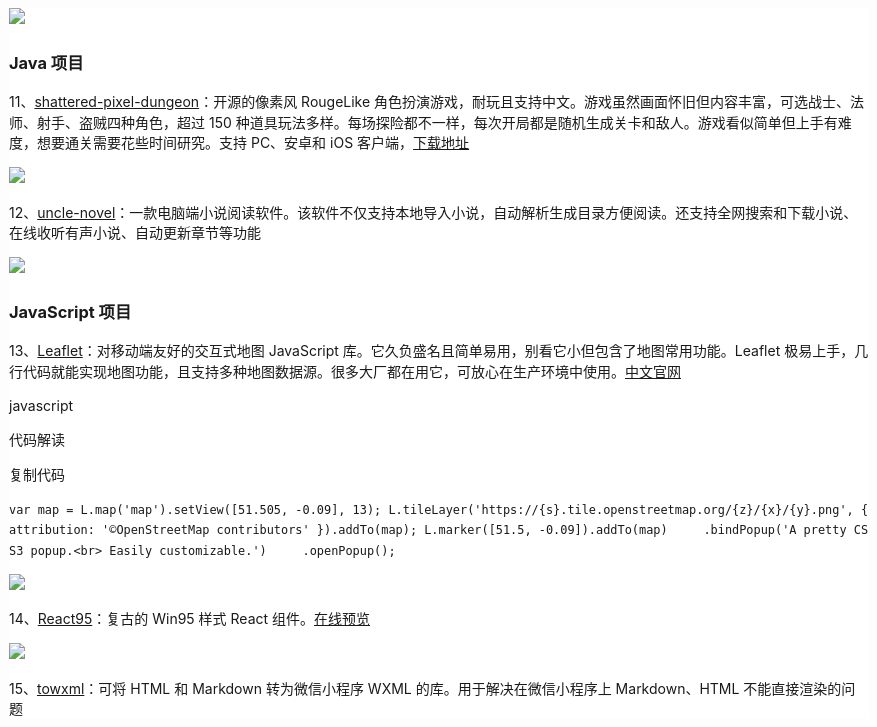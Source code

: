 ![](https://p3-juejin.byteimg.com/tos-cn-i-k3u1fbpfcp/a5a6d07d7ed74bf6a3f2c478e8174577~tplv-k3u1fbpfcp-zoom-in-crop-mark:1512:0:0:0.awebp)

### Java 项目

11、[shattered-pixel-dungeon](https://link.juejin.cn?target=https%3A%2F%2Fhellogithub.com%2Fperiodical%2Fstatistics%2Fclick%2F%3Ftarget%3Dhttps%3A%2F%2Fgithub.com%2F00-Evan%2Fshattered-pixel-dungeon "https://hellogithub.com/periodical/statistics/click/?target=https://github.com/00-Evan/shattered-pixel-dungeon")：开源的像素风 RougeLike 角色扮演游戏，耐玩且支持中文。游戏虽然画面怀旧但内容丰富，可选战士、法师、射手、盗贼四种角色，超过 150 种道具玩法多样。每场探险都不一样，每次开局都是随机生成关卡和敌人。游戏看似简单但上手有难度，想要通关需要花些时间研究。支持 PC、安卓和 iOS 客户端，[下载地址](https://link.juejin.cn?target=https%3A%2F%2Fgithub.com%2F00-Evan%2Fshattered-pixel-dungeon%2Freleases%2Ftag%2Fv1.0.3 "https://github.com/00-Evan/shattered-pixel-dungeon/releases/tag/v1.0.3")

![](https://p3-juejin.byteimg.com/tos-cn-i-k3u1fbpfcp/8319f4c7bd4b46e9acc08a8685bac917~tplv-k3u1fbpfcp-zoom-in-crop-mark:1512:0:0:0.awebp)

12、[uncle-novel](https://link.juejin.cn?target=https%3A%2F%2Fhellogithub.com%2Fperiodical%2Fstatistics%2Fclick%2F%3Ftarget%3Dhttps%3A%2F%2Fgithub.com%2Funclezs%2Funcle-novel "https://hellogithub.com/periodical/statistics/click/?target=https://github.com/unclezs/uncle-novel")：一款电脑端小说阅读软件。该软件不仅支持本地导入小说，自动解析生成目录方便阅读。还支持全网搜索和下载小说、在线收听有声小说、自动更新章节等功能

![](https://p3-juejin.byteimg.com/tos-cn-i-k3u1fbpfcp/4df8ea565a8e4f729d737e88554a4c6f~tplv-k3u1fbpfcp-zoom-in-crop-mark:1512:0:0:0.awebp)

### JavaScript 项目

13、[Leaflet](https://link.juejin.cn?target=https%3A%2F%2Fhellogithub.com%2Fperiodical%2Fstatistics%2Fclick%2F%3Ftarget%3Dhttps%3A%2F%2Fgithub.com%2FLeaflet%2FLeaflet "https://hellogithub.com/periodical/statistics/click/?target=https://github.com/Leaflet/Leaflet")：对移动端友好的交互式地图 JavaScript 库。它久负盛名且简单易用，别看它小但包含了地图常用功能。Leaflet 极易上手，几行代码就能实现地图功能，且支持多种地图数据源。很多大厂都在用它，可放心在生产环境中使用。[中文官网](https://link.juejin.cn?target=https%3A%2F%2Fleafletjs.cn%2F "https://leafletjs.cn/")

javascript

 代码解读

复制代码

`var map = L.map('map').setView([51.505, -0.09], 13); L.tileLayer('https://{s}.tile.openstreetmap.org/{z}/{x}/{y}.png', {     attribution: '©OpenStreetMap contributors' }).addTo(map); L.marker([51.5, -0.09]).addTo(map)     .bindPopup('A pretty CSS3 popup.<br> Easily customizable.')     .openPopup();`

![](https://p3-juejin.byteimg.com/tos-cn-i-k3u1fbpfcp/6b8e4c8c6310425e8db33e2b497c4f47~tplv-k3u1fbpfcp-zoom-in-crop-mark:1512:0:0:0.awebp)

14、[React95](https://link.juejin.cn?target=https%3A%2F%2Fhellogithub.com%2Fperiodical%2Fstatistics%2Fclick%2F%3Ftarget%3Dhttps%3A%2F%2Fgithub.com%2Farturbien%2FReact95 "https://hellogithub.com/periodical/statistics/click/?target=https://github.com/arturbien/React95")：复古的 Win95 样式 React 组件。[在线预览](https://link.juejin.cn?target=https%3A%2F%2Freact95.io%2F "https://react95.io/")

![](https://img2020.cnblogs.com/blog/759200/202110/759200-20211027163919406-1099299575.png)

15、[towxml](https://link.juejin.cn?target=https%3A%2F%2Fhellogithub.com%2Fperiodical%2Fstatistics%2Fclick%2F%3Ftarget%3Dhttps%3A%2F%2Fgithub.com%2Fsbfkcel%2Ftowxml "https://hellogithub.com/periodical/statistics/click/?target=https://github.com/sbfkcel/towxml")：可将 HTML 和 Markdown 转为微信小程序 WXML 的库。用于解决在微信小程序上 Markdown、HTML 不能直接渲染的问题
